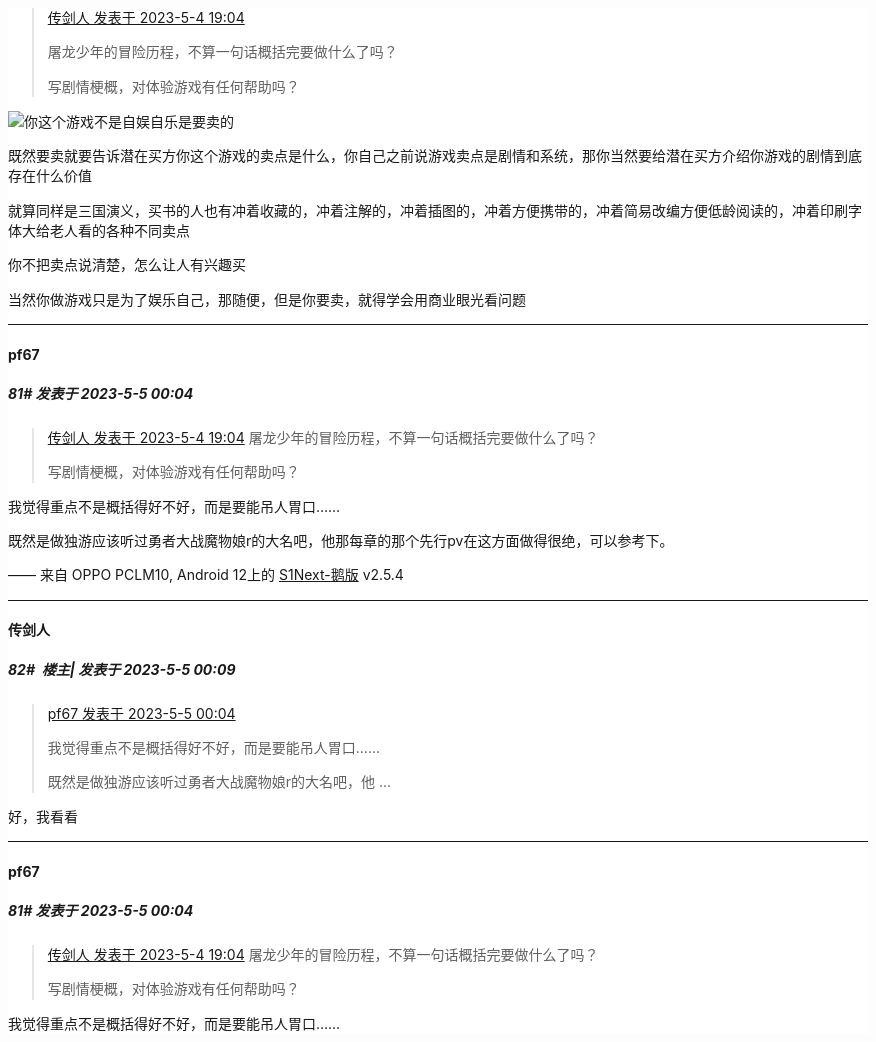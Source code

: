 <blockquote><a href="httphttps://bbs.saraba1st.com/2b/forum.php?mod=redirect&amp;goto=findpost&amp;pid=60722777&amp;ptid=2131919" target="_blank">传剑人 发表于 2023-5-4 19:04</a>

屠龙少年的冒险历程，不算一句话概括完要做什么了吗？

写剧情梗概，对体验游戏有任何帮助吗？</blockquote>
<img src="https://static.saraba1st.com/image/smiley/face2017/068.png" referrerpolicy="no-referrer">你这个游戏不是自娱自乐是要卖的

既然要卖就要告诉潜在买方你这个游戏的卖点是什么，你自己之前说游戏卖点是剧情和系统，那你当然要给潜在买方介绍你游戏的剧情到底存在什么价值

就算同样是三国演义，买书的人也有冲着收藏的，冲着注解的，冲着插图的，冲着方便携带的，冲着简易改编方便低龄阅读的，冲着印刷字体大给老人看的各种不同卖点

你不把卖点说清楚，怎么让人有兴趣买

当然你做游戏只是为了娱乐自己，那随便，但是你要卖，就得学会用商业眼光看问题


*****

####  pf67  
##### 81#       发表于 2023-5-5 00:04

<blockquote><a href="httphttps://bbs.saraba1st.com/2b/forum.php?mod=redirect&amp;goto=findpost&amp;pid=60722777&amp;ptid=2131919" target="_blank">传剑人 发表于 2023-5-4 19:04</a>
屠龙少年的冒险历程，不算一句话概括完要做什么了吗？

写剧情梗概，对体验游戏有任何帮助吗？</blockquote>
我觉得重点不是概括得好不好，而是要能吊人胃口……

既然是做独游应该听过勇者大战魔物娘r的大名吧，他那每章的那个先行pv在这方面做得很绝，可以参考下。

—— 来自 OPPO PCLM10, Android 12上的 [S1Next-鹅版](https://github.com/ykrank/S1-Next/releases) v2.5.4

*****

####  传剑人  
##### 82#         楼主| 发表于 2023-5-5 00:09

<blockquote><a href="httphttps://bbs.saraba1st.com/2b/forum.php?mod=redirect&amp;goto=findpost&amp;pid=60726192&amp;ptid=2131919" target="_blank">pf67 发表于 2023-5-5 00:04</a>

我觉得重点不是概括得好不好，而是要能吊人胃口……

既然是做独游应该听过勇者大战魔物娘r的大名吧，他 ...</blockquote>
好，我看看


*****

####  pf67  
##### 81#       发表于 2023-5-5 00:04

<blockquote><a href="httphttps://bbs.saraba1st.com/2b/forum.php?mod=redirect&amp;goto=findpost&amp;pid=60722777&amp;ptid=2131919" target="_blank">传剑人 发表于 2023-5-4 19:04</a>
屠龙少年的冒险历程，不算一句话概括完要做什么了吗？

写剧情梗概，对体验游戏有任何帮助吗？</blockquote>
我觉得重点不是概括得好不好，而是要能吊人胃口……
